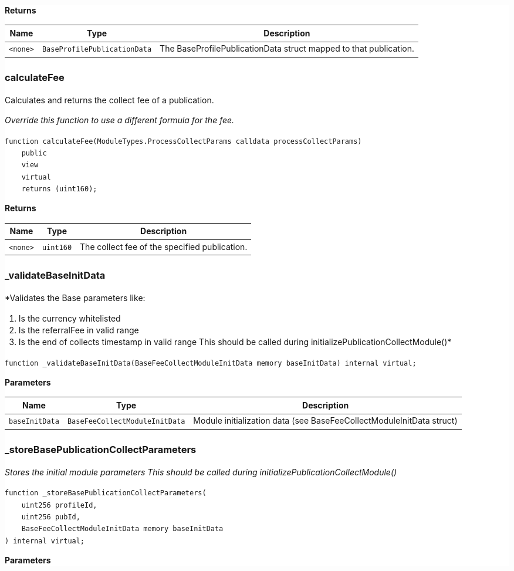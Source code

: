 **Returns**

|Name|Type|Description|
|----|----|-----------|
|`<none>`|`BaseProfilePublicationData`|The BaseProfilePublicationData struct mapped to that publication.|


### calculateFee

Calculates and returns the collect fee of a publication.

*Override this function to use a different formula for the fee.*


```solidity
function calculateFee(ModuleTypes.ProcessCollectParams calldata processCollectParams)
    public
    view
    virtual
    returns (uint160);
```
**Returns**

|Name|Type|Description|
|----|----|-----------|
|`<none>`|`uint160`|The collect fee of the specified publication.|


### _validateBaseInitData

*Validates the Base parameters like:
1) Is the currency whitelisted
2) Is the referralFee in valid range
3) Is the end of collects timestamp in valid range
This should be called during initializePublicationCollectModule()*


```solidity
function _validateBaseInitData(BaseFeeCollectModuleInitData memory baseInitData) internal virtual;
```
**Parameters**

|Name|Type|Description|
|----|----|-----------|
|`baseInitData`|`BaseFeeCollectModuleInitData`|Module initialization data (see BaseFeeCollectModuleInitData struct)|


### _storeBasePublicationCollectParameters

*Stores the initial module parameters
This should be called during initializePublicationCollectModule()*


```solidity
function _storeBasePublicationCollectParameters(
    uint256 profileId,
    uint256 pubId,
    BaseFeeCollectModuleInitData memory baseInitData
) internal virtual;
```
**Parameters**
